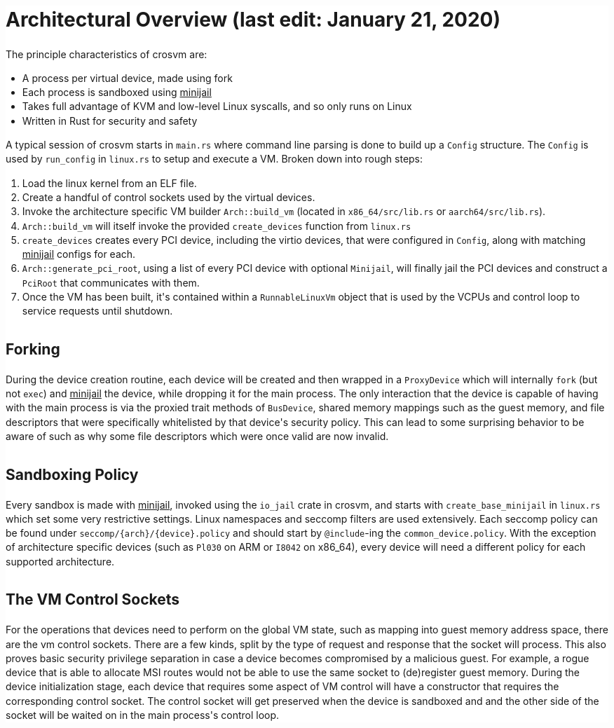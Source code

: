 # Architectural Overview (last edit: January 21, 2020)

The principle characteristics of crosvm are:

- A process per virtual device, made using fork
- Each process is sandboxed using [minijail]
- Takes full advantage of KVM and low-level Linux syscalls, and so only runs on Linux
- Written in Rust for security and safety

A typical session of crosvm starts in `main.rs` where command line parsing is done to build up a `Config` structure. The `Config` is used by `run_config` in `linux.rs` to setup and execute a VM. Broken down into rough steps:

1. Load the linux kernel from an ELF file.
1. Create a handful of control sockets used by the virtual devices.
1. Invoke the architecture specific VM builder `Arch::build_vm` (located in `x86_64/src/lib.rs` or `aarch64/src/lib.rs`).
1. `Arch::build_vm` will itself invoke the provided `create_devices` function from `linux.rs`
1. `create_devices` creates every PCI device, including the virtio devices, that were configured in `Config`, along with matching [minijail] configs for each.
1. `Arch::generate_pci_root`, using a list of every PCI device with optional `Minijail`, will finally jail the PCI devices and construct a `PciRoot` that communicates with them.
1. Once the VM has been built, it's contained within a `RunnableLinuxVm` object that is used by the VCPUs and control loop to service requests until shutdown.

## Forking

During the device creation routine, each device will be created and then wrapped in a `ProxyDevice` which will internally `fork` (but not `exec`) and [minijail] the device, while dropping it for the main process. The only interaction that the device is capable of having with the main process is via the proxied trait methods of `BusDevice`, shared memory mappings such as the guest memory, and file descriptors that were specifically whitelisted by that device's security policy. This can lead to some surprising behavior to be aware of such as why some file descriptors which were once valid are now invalid.

## Sandboxing Policy

Every sandbox is made with [minijail], invoked using the `io_jail` crate in crosvm, and starts with `create_base_minijail` in `linux.rs` which set some very restrictive settings. Linux namespaces and seccomp filters are used extensively. Each seccomp policy can be found under `seccomp/{arch}/{device}.policy` and should start by `@include`-ing the `common_device.policy`. With the exception of architecture specific devices (such as `Pl030` on ARM or `I8042` on x86_64), every device will need a different policy for each supported architecture.

## The VM Control Sockets

For the operations that devices need to perform on the global VM state, such as mapping into guest memory address space, there are the vm control sockets. There are a few kinds, split by the type of request and response that the socket will process. This also proves basic security privilege separation in case a device becomes compromised by a malicious guest. For example, a rogue device that is able to allocate MSI routes would not be able to use the same socket to (de)register guest memory. During the device initialization stage, each device that requires some aspect of VM control will have a constructor that requires the corresponding control socket. The control socket will get preserved when the device is sandboxed and and the other side of the socket will be waited on in the main process's control loop.


[minijail]: https://android.googlesource.com/platform/external/minijail